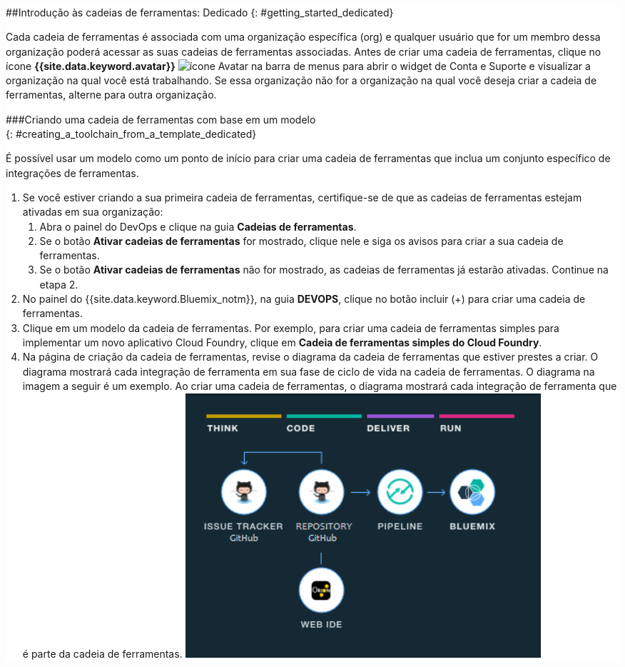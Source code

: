 
##Introdução às cadeias de ferramentas: Dedicado
{: #getting_started_dedicated}

Cada cadeia de ferramentas é associada com uma organização específica (org) e qualquer usuário que for um membro dessa organização poderá acessar as suas cadeias de ferramentas associadas. Antes de
criar uma cadeia de ferramentas, clique no ícone **{{site.data.keyword.avatar}}** ![ícone Avatar](../icons/i-avatar-icon.svg) na barra de menus para
abrir o widget de Conta e Suporte e visualizar a organização na qual você está trabalhando. Se essa organização não for a organização na qual você deseja criar a cadeia de ferramentas, alterne para outra
organização.

###Criando uma cadeia de ferramentas com base em um modelo   
{: #creating_a_toolchain_from_a_template_dedicated}

É possível usar um modelo como um ponto de início para criar uma cadeia de ferramentas que inclua um conjunto específico de integrações de ferramentas.

1. Se você estiver criando a sua primeira cadeia de ferramentas, certifique-se de que as cadeias de ferramentas estejam ativadas em sua organização:
   1. Abra o painel do DevOps e clique na guia **Cadeias de ferramentas**.
   2. Se o botão **Ativar cadeias de ferramentas** for mostrado, clique nele e siga os avisos para criar a sua cadeia de ferramentas.
   3. Se o botão **Ativar cadeias de ferramentas** não for mostrado, as cadeias de ferramentas já estarão ativadas. Continue
na etapa 2.
1. No painel do {{site.data.keyword.Bluemix_notm}}, na guia **DEVOPS**, clique no botão incluir (+) para criar uma cadeia de ferramentas.
1. Clique em um modelo da cadeia de ferramentas. Por exemplo, para criar uma cadeia de ferramentas simples para implementar um novo aplicativo Cloud Foundry, clique em **Cadeia de
ferramentas simples do Cloud Foundry**. 
1. Na página de criação da cadeia de ferramentas, revise o diagrama da cadeia de ferramentas que estiver prestes a criar. O diagrama
mostrará cada integração de ferramenta em sua fase de ciclo de vida na cadeia de ferramentas. O diagrama na imagem a seguir é um exemplo. Ao criar
uma cadeia de ferramentas, o diagrama mostrará cada integração de ferramenta que é parte da cadeia de ferramentas.
![Diagrama de cadeia de ferramentas dedicada](images/toolchain_dedicated_diagram.png)
